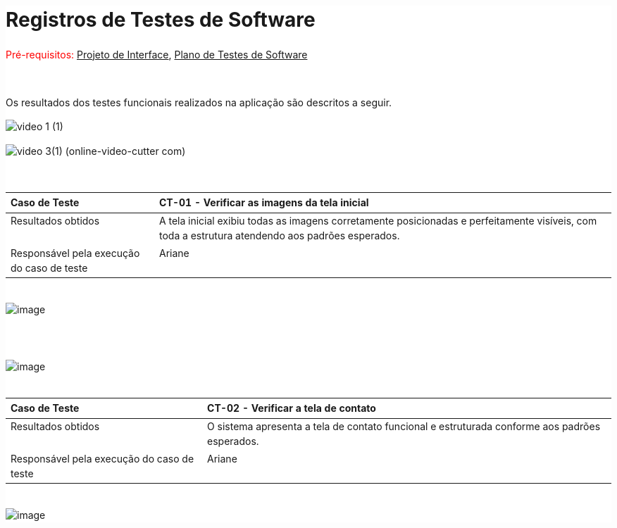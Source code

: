 # Registros de Testes de Software

<span style="color:red">Pré-requisitos: <a href="https://github.com/ICEI-PUC-Minas-PMV-ADS/pmv-ads-2024-1-e1-proj-web-t11-pmv-ads-2024-1-e1-projetovat/blob/main/documentos/04-Projeto%20de%20Interface.md"> Projeto de Interface</a></span>, <a href="https://github.com/ICEI-PUC-Minas-PMV-ADS/pmv-ads-2024-1-e1-proj-web-t11-pmv-ads-2024-1-e1-projetovat/blob/main/documentos/07-Plano%20de%20Testes%20de%20Software.md"> Plano de Testes de Software</a>

<br>


Os resultados dos testes funcionais realizados na aplicação são descritos a seguir.

![video 1 (1)](https://github.com/ICEI-PUC-Minas-PMV-ADS/pmv-ads-2024-1-e1-proj-web-t11-pmv-ads-2024-1-e1-projetovat/assets/162830573/4a0dc961-6870-4bc8-b1ca-bb410f7ca991)

![video 3(1) (online-video-cutter com)](https://github.com/ICEI-PUC-Minas-PMV-ADS/pmv-ads-2024-1-e1-proj-web-t11-pmv-ads-2024-1-e1-projetovat/assets/162830573/fd3b5a7f-1c75-4688-8dbb-859d48f2c713)


<br>


|Caso de Teste    | CT-01 - Verificar as imagens da tela inicial |
|:---|:---|
| Resultados obtidos | A tela inicial exibiu todas as imagens corretamente posicionadas e perfeitamente visíveis, com toda a estrutura atendendo aos padrões esperados. |
| Responsável pela execução do caso de teste | Ariane |

<br>


<img width="1098" alt="image" src="https://github.com/ICEI-PUC-Minas-PMV-ADS/pmv-ads-2024-1-e1-proj-web-t11-pmv-ads-2024-1-e1-projetovat/assets/145401784/c5f29278-6198-408e-9adf-f685379dce5a">

<br>
<br>

<video width="320" height="240" controls>
  <source src="video 1.mov" type="video/mp4">
</video>

<br>
<br>

<img width="1098" alt="image" src="https://github.com/ICEI-PUC-Minas-PMV-ADS/pmv-ads-2024-1-e1-proj-web-t11-pmv-ads-2024-1-e1-projetovat/assets/145401784/87b2a3e5-6ae1-42b4-9940-cca75ee42ab4">

<br>
<br>

|Caso de Teste    | CT-02 - Verificar a tela de contato |
|:---|:---|
| Resultados obtidos | O sistema apresenta a tela de contato funcional e estruturada conforme aos padrões esperados.  |
| Responsável pela execução do caso de teste | Ariane |

<br>

<img width="1098" alt="image" src="https://github.com/ICEI-PUC-Minas-PMV-ADS/pmv-ads-2024-1-e1-proj-web-t11-pmv-ads-2024-1-e1-projetovat/assets/145401784/e0d1ad2a-9bb4-4b60-a94b-0ccc8a018e92">
